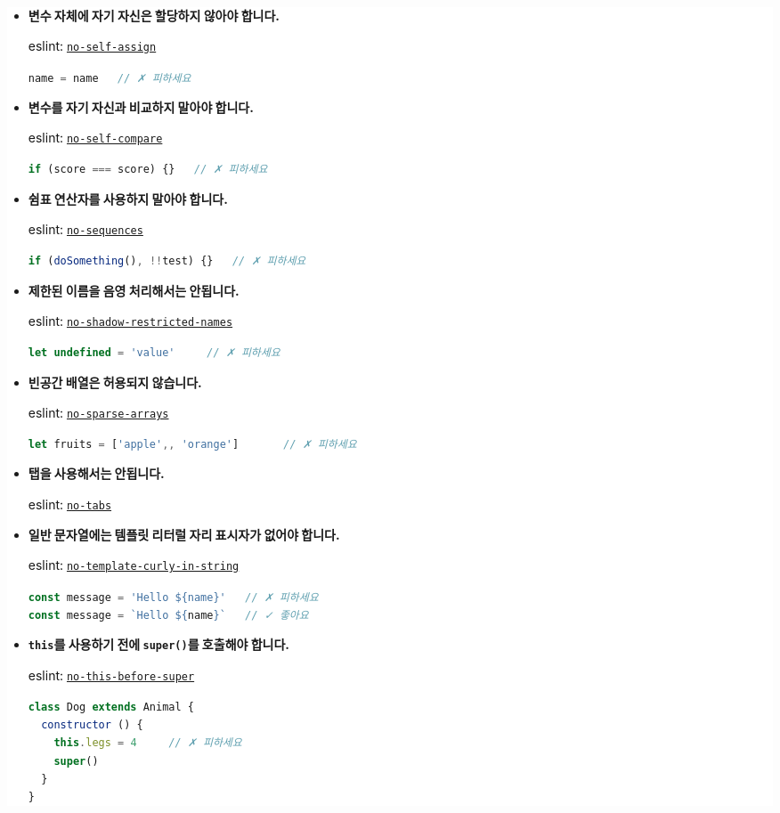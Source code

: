 * **변수 자체에 자기 자신은 할당하지 않아야 합니다.**

  eslint: [`no-self-assign`](http://eslint.org/docs/rules/no-self-assign)

  ```js
  name = name   // ✗ 피하세요
  ```

* **변수를 자기 자신과 비교하지 말아야 합니다.**

  eslint: [`no-self-compare`](http://eslint.org/docs/rules/no-self-compare)

  ```js
  if (score === score) {}   // ✗ 피하세요
  ```

* **쉼표 연산자를 사용하지 말아야 합니다.**

  eslint: [`no-sequences`](http://eslint.org/docs/rules/no-sequences)

  ```js
  if (doSomething(), !!test) {}   // ✗ 피하세요
  ```

* **제한된 이름을 음영 처리해서는 안됩니다.**

  eslint: [`no-shadow-restricted-names`](http://eslint.org/docs/rules/no-shadow-restricted-names)

  ```js
  let undefined = 'value'     // ✗ 피하세요
  ```

* **빈공간 배열은 허용되지 않습니다.**

  eslint: [`no-sparse-arrays`](http://eslint.org/docs/rules/no-sparse-arrays)

  ```js
  let fruits = ['apple',, 'orange']       // ✗ 피하세요
  ```

* **탭을 사용해서는 안됩니다.**

  eslint: [`no-tabs`](http://eslint.org/docs/rules/no-tabs)

* **일반 문자열에는 템플릿 리터럴 자리 표시자가 없어야 합니다.**

  eslint: [`no-template-curly-in-string`](http://eslint.org/docs/rules/no-template-curly-in-string)

  ```js
  const message = 'Hello ${name}'   // ✗ 피하세요
  const message = `Hello ${name}`   // ✓ 좋아요
  ```

* **`this`를 사용하기 전에 `super()`를 호출해야 합니다.**

  eslint: [`no-this-before-super`](http://eslint.org/docs/rules/no-this-before-super)

  ```js
  class Dog extends Animal {
    constructor () {
      this.legs = 4     // ✗ 피하세요
      super()
    }
  }
  ```


[1]: http://blog.izs.me/post/2353458699/an-open-letter-to-javascript-leaders-regarding
[2]: http://inimino.org/~inimino/blog/javascript_semicolons
[3]: https://www.youtube.com/watch?v=gsfbh17Ax9I
